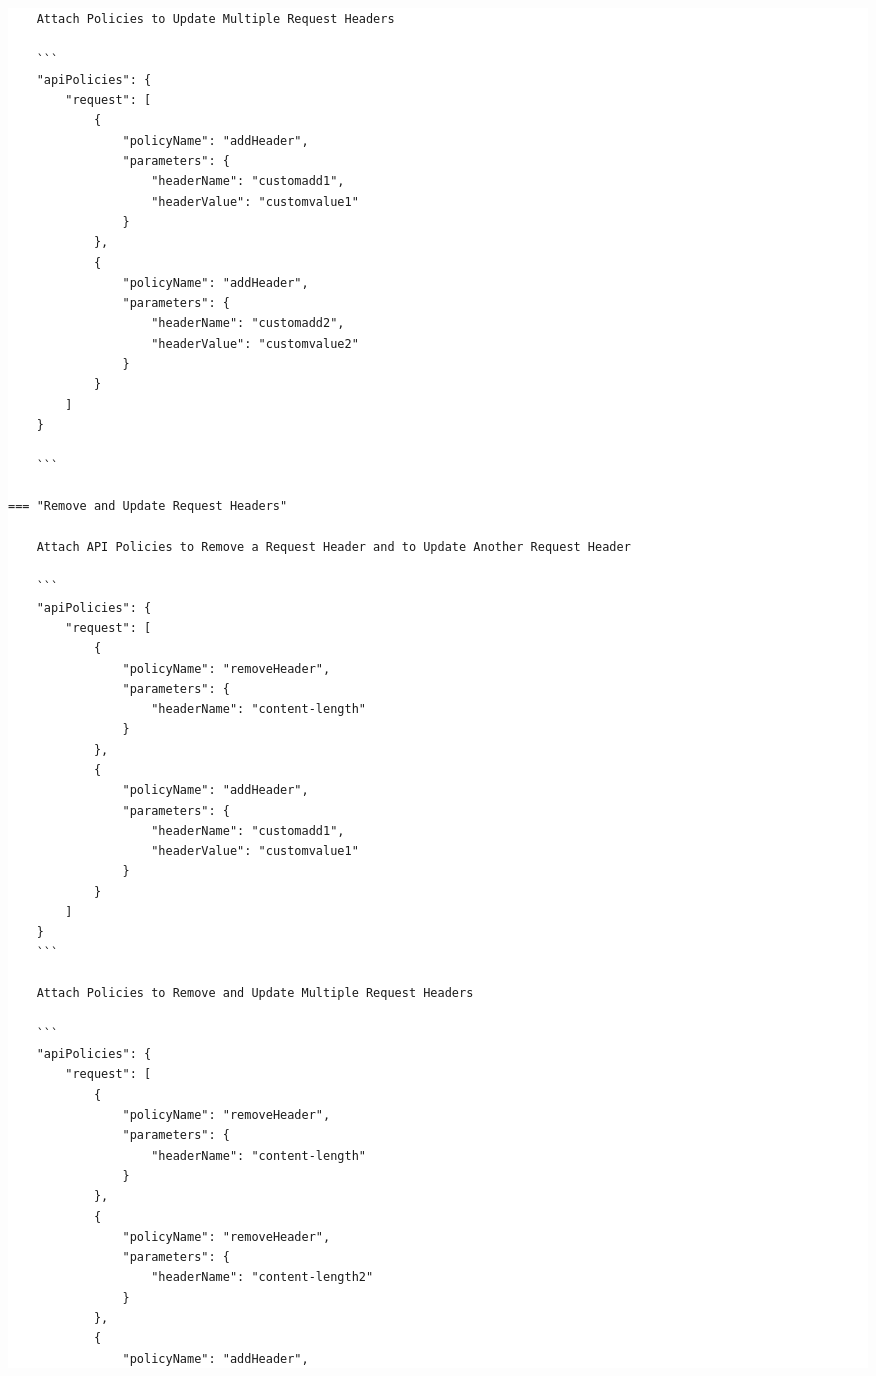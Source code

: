         Attach Policies to Update Multiple Request Headers

        ```
        "apiPolicies": {
            "request": [
                {
                    "policyName": "addHeader",
                    "parameters": {
                        "headerName": "customadd1",
                        "headerValue": "customvalue1"
                    }
                },
                {
                    "policyName": "addHeader",
                    "parameters": {
                        "headerName": "customadd2",
                        "headerValue": "customvalue2"
                    }
                }
            ]
        }

        ```

    === "Remove and Update Request Headers"

        Attach API Policies to Remove a Request Header and to Update Another Request Header
        
        ```  
        "apiPolicies": {
            "request": [
                {
                    "policyName": "removeHeader",
                    "parameters": {
                        "headerName": "content-length"
                    }
                },
                {
                    "policyName": "addHeader",
                    "parameters": {
                        "headerName": "customadd1",
                        "headerValue": "customvalue1"
                    }
                }
            ]
        }
        ```

        Attach Policies to Remove and Update Multiple Request Headers

        ```
        "apiPolicies": {
            "request": [
                {
                    "policyName": "removeHeader",
                    "parameters": {
                        "headerName": "content-length"
                    }
                },
                {
                    "policyName": "removeHeader",
                    "parameters": {
                        "headerName": "content-length2"
                    }
                },
                {
                    "policyName": "addHeader",